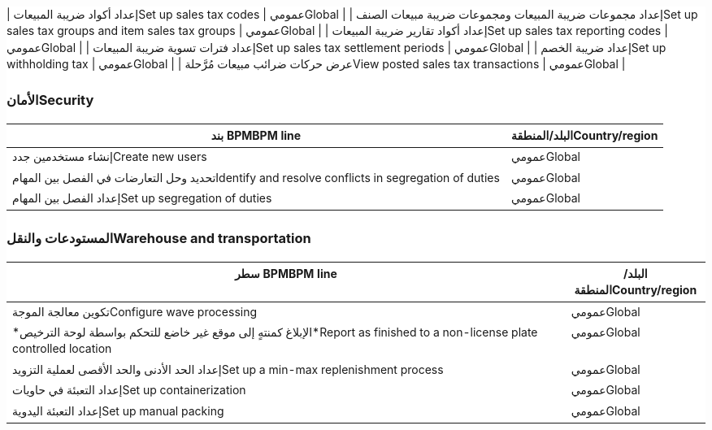| <span data-ttu-id="3d8f5-269">إعداد أكواد ضريبة المبيعات</span><span class="sxs-lookup"><span data-stu-id="3d8f5-269">Set up sales tax codes</span></span>                             | <span data-ttu-id="3d8f5-270">عمومي</span><span class="sxs-lookup"><span data-stu-id="3d8f5-270">Global</span></span>         |
| <span data-ttu-id="3d8f5-271">إعداد مجموعات ضريبة المبيعات ومجموعات ضريبة مبيعات الصنف</span><span class="sxs-lookup"><span data-stu-id="3d8f5-271">Set up sales tax groups and item sales tax groups</span></span>  | <span data-ttu-id="3d8f5-272">عمومي</span><span class="sxs-lookup"><span data-stu-id="3d8f5-272">Global</span></span>         |
| <span data-ttu-id="3d8f5-273">إعداد أكواد تقارير ضريبة المبيعات</span><span class="sxs-lookup"><span data-stu-id="3d8f5-273">Set up sales tax reporting codes</span></span>                   | <span data-ttu-id="3d8f5-274">عمومي</span><span class="sxs-lookup"><span data-stu-id="3d8f5-274">Global</span></span>         |
| <span data-ttu-id="3d8f5-275">إعداد فترات تسوية ضريبة المبيعات</span><span class="sxs-lookup"><span data-stu-id="3d8f5-275">Set up sales tax settlement periods</span></span>                | <span data-ttu-id="3d8f5-276">عمومي</span><span class="sxs-lookup"><span data-stu-id="3d8f5-276">Global</span></span>         |
| <span data-ttu-id="3d8f5-277">إعداد ضريبة الخصم</span><span class="sxs-lookup"><span data-stu-id="3d8f5-277">Set up withholding tax</span></span>                             | <span data-ttu-id="3d8f5-278">عمومي</span><span class="sxs-lookup"><span data-stu-id="3d8f5-278">Global</span></span>         |
| <span data-ttu-id="3d8f5-279">عرض حركات ضرائب مبيعات مُرَّحلة</span><span class="sxs-lookup"><span data-stu-id="3d8f5-279">View posted sales tax transactions</span></span>                 | <span data-ttu-id="3d8f5-280">عمومي</span><span class="sxs-lookup"><span data-stu-id="3d8f5-280">Global</span></span>         |

### <a name="security"></a><span data-ttu-id="3d8f5-281">الأمان</span><span class="sxs-lookup"><span data-stu-id="3d8f5-281">Security</span></span>

| <span data-ttu-id="3d8f5-282">بند BPM</span><span class="sxs-lookup"><span data-stu-id="3d8f5-282">BPM line</span></span>                                                | <span data-ttu-id="3d8f5-283">البلد/المنطقة</span><span class="sxs-lookup"><span data-stu-id="3d8f5-283">Country/region</span></span> |
|---------------------------------------------------------|----------------|
| <span data-ttu-id="3d8f5-284">إنشاء مستخدمين جدد</span><span class="sxs-lookup"><span data-stu-id="3d8f5-284">Create new users</span></span>                                        | <span data-ttu-id="3d8f5-285">عمومي</span><span class="sxs-lookup"><span data-stu-id="3d8f5-285">Global</span></span>         |
| <span data-ttu-id="3d8f5-286">تحديد وحل التعارضات في الفصل بين المهام</span><span class="sxs-lookup"><span data-stu-id="3d8f5-286">Identify and resolve conflicts in segregation of duties</span></span> | <span data-ttu-id="3d8f5-287">عمومي</span><span class="sxs-lookup"><span data-stu-id="3d8f5-287">Global</span></span>         |
| <span data-ttu-id="3d8f5-288">إعداد الفصل بين المهام</span><span class="sxs-lookup"><span data-stu-id="3d8f5-288">Set up segregation of duties</span></span>                            | <span data-ttu-id="3d8f5-289">عمومي</span><span class="sxs-lookup"><span data-stu-id="3d8f5-289">Global</span></span>         |

### <a name="warehouse-and-transportation"></a><span data-ttu-id="3d8f5-290">المستودعات والنقل</span><span class="sxs-lookup"><span data-stu-id="3d8f5-290">Warehouse and transportation</span></span>

|                                     <span data-ttu-id="3d8f5-291">سطر BPM</span><span class="sxs-lookup"><span data-stu-id="3d8f5-291">BPM line</span></span>                    | <span data-ttu-id="3d8f5-292">البلد/المنطقة</span><span class="sxs-lookup"><span data-stu-id="3d8f5-292">Country/region</span></span> |
|-----------------------------------------------------------------|----------------|
| <span data-ttu-id="3d8f5-293">تكوين معالجة الموجة</span><span class="sxs-lookup"><span data-stu-id="3d8f5-293">Configure wave processing</span></span>                                       | <span data-ttu-id="3d8f5-294">عمومي</span><span class="sxs-lookup"><span data-stu-id="3d8f5-294">Global</span></span>         |
| <span data-ttu-id="3d8f5-295">\*الإبلاغ كمنتهٍ إلى موقع غير خاضع للتحكم بواسطة لوحة الترخيص</span><span class="sxs-lookup"><span data-stu-id="3d8f5-295">\*Report as finished to a non-license plate controlled location</span></span> | <span data-ttu-id="3d8f5-296">عمومي</span><span class="sxs-lookup"><span data-stu-id="3d8f5-296">Global</span></span>         |
| <span data-ttu-id="3d8f5-297">إعداد الحد الأدنى والحد الأقصى لعملية التزويد</span><span class="sxs-lookup"><span data-stu-id="3d8f5-297">Set up a min-max replenishment process</span></span>                          | <span data-ttu-id="3d8f5-298">عمومي</span><span class="sxs-lookup"><span data-stu-id="3d8f5-298">Global</span></span>         |
| <span data-ttu-id="3d8f5-299">إعداد التعبئة في حاويات</span><span class="sxs-lookup"><span data-stu-id="3d8f5-299">Set up containerization</span></span>                                         | <span data-ttu-id="3d8f5-300">عمومي</span><span class="sxs-lookup"><span data-stu-id="3d8f5-300">Global</span></span>         |
| <span data-ttu-id="3d8f5-301">إعداد التعبئة اليدوية</span><span class="sxs-lookup"><span data-stu-id="3d8f5-301">Set up manual packing</span></span>                                           | <span data-ttu-id="3d8f5-302">عمومي</span><span class="sxs-lookup"><span data-stu-id="3d8f5-302">Global</span></span>         |